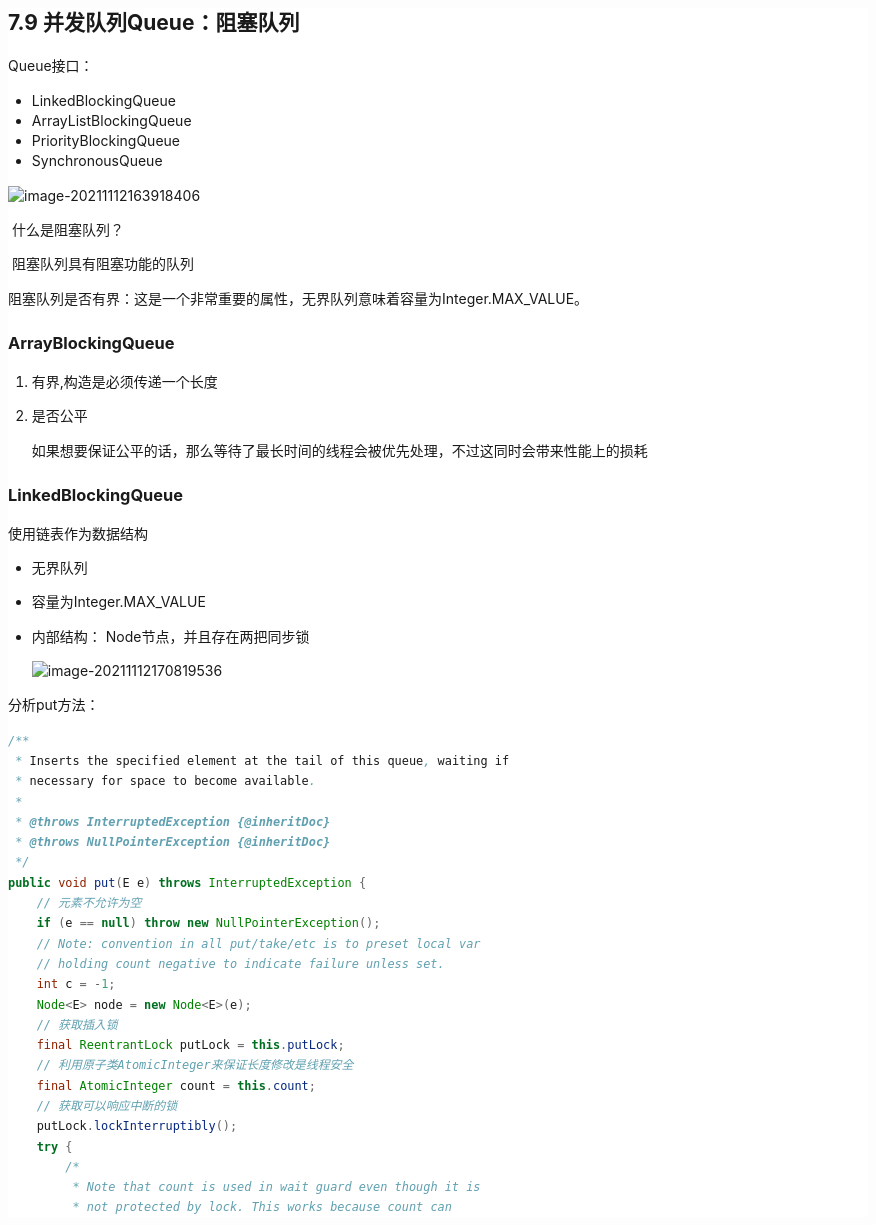

## 7.9 并发队列Queue：阻塞队列

Queue接口： 

- LinkedBlockingQueue
- ArrayListBlockingQueue
- PriorityBlockingQueue
- SynchronousQueue

![image-20211112163918406](https://lhf-note.oss-cn-hangzhou.aliyuncs.com/thread/image-20211112163918406.png)

​	什么是阻塞队列？

​		阻塞队列具有阻塞功能的队列

​		阻塞队列是否有界：这是一个非常重要的属性，无界队列意味着容量为Integer.MAX_VALUE。



###  ArrayBlockingQueue

1. 有界,构造是必须传递一个长度

2. 是否公平

   如果想要保证公平的话，那么等待了最长时间的线程会被优先处理，不过这同时会带来性能上的损耗



### LinkedBlockingQueue

使用链表作为数据结构

- 无界队列

- 容量为Integer.MAX_VALUE

- 内部结构： Node节点，并且存在两把同步锁

  ![image-20211112170819536](https://lhf-note.oss-cn-hangzhou.aliyuncs.com/thread/image-20211112170819536.png)



分析put方法：

```java
/**
 * Inserts the specified element at the tail of this queue, waiting if
 * necessary for space to become available.
 *
 * @throws InterruptedException {@inheritDoc}
 * @throws NullPointerException {@inheritDoc}
 */
public void put(E e) throws InterruptedException {
	// 元素不允许为空
    if (e == null) throw new NullPointerException();
    // Note: convention in all put/take/etc is to preset local var
    // holding count negative to indicate failure unless set.
    int c = -1;
    Node<E> node = new Node<E>(e);
    // 获取插入锁
    final ReentrantLock putLock = this.putLock;
    // 利用原子类AtomicInteger来保证长度修改是线程安全
    final AtomicInteger count = this.count;
    // 获取可以响应中断的锁
    putLock.lockInterruptibly();
    try {
        /*
         * Note that count is used in wait guard even though it is
         * not protected by lock. This works because count can
```